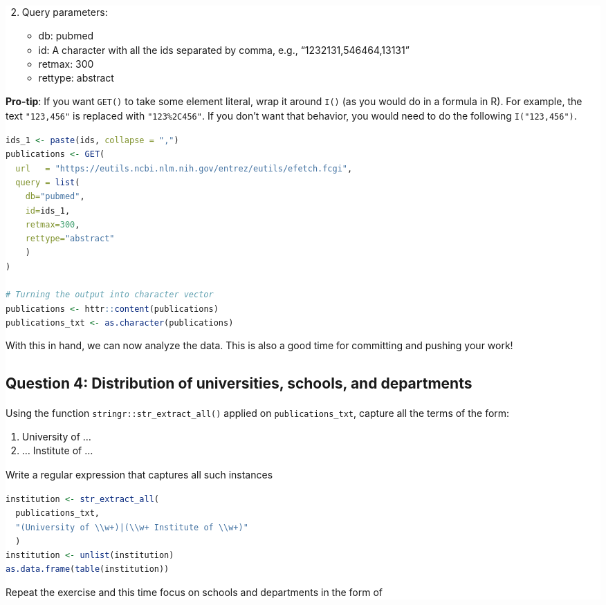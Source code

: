2.  Query parameters:

    - db: pubmed
    - id: A character with all the ids separated by comma, e.g.,
      “1232131,546464,13131”
    - retmax: 300
    - rettype: abstract

**Pro-tip**: If you want `GET()` to take some element literal, wrap it
around `I()` (as you would do in a formula in R). For example, the text
`"123,456"` is replaced with `"123%2C456"`. If you don’t want that
behavior, you would need to do the following `I("123,456")`.

``` r
ids_1 <- paste(ids, collapse = ",")
publications <- GET(
  url   = "https://eutils.ncbi.nlm.nih.gov/entrez/eutils/efetch.fcgi",
  query = list(
    db="pubmed",
    id=ids_1,
    retmax=300,
    rettype="abstract"
    )
)

# Turning the output into character vector
publications <- httr::content(publications)
publications_txt <- as.character(publications)
```

With this in hand, we can now analyze the data. This is also a good time
for committing and pushing your work!

## Question 4: Distribution of universities, schools, and departments

Using the function `stringr::str_extract_all()` applied on
`publications_txt`, capture all the terms of the form:

1.  University of …
2.  … Institute of …

Write a regular expression that captures all such instances

``` r
institution <- str_extract_all(
  publications_txt,
  "(University of \\w+)|(\\w+ Institute of \\w+)"
  ) 
institution <- unlist(institution)
as.data.frame(table(institution))
```

Repeat the exercise and this time focus on schools and departments in
the form of
